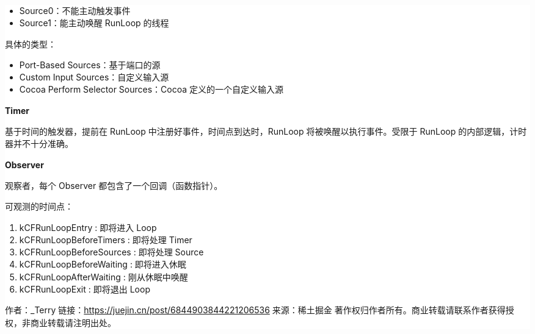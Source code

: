 - Source0：不能主动触发事件
- Source1：能主动唤醒 RunLoop 的线程

具体的类型：

- Port-Based Sources：基于端口的源
- Custom Input Sources：自定义输入源
- Cocoa Perform Selector Sources：Cocoa 定义的一个自定义输入源

**Timer**

基于时间的触发器，提前在 RunLoop 中注册好事件，时间点到达时，RunLoop 将被唤醒以执行事件。受限于 RunLoop 的内部逻辑，计时器并不十分准确。

**Observer**

观察者，每个 Observer 都包含了一个回调（函数指针）。

可观测的时间点：

1. kCFRunLoopEntry : 即将进入 Loop
2. kCFRunLoopBeforeTimers : 即将处理 Timer
3. kCFRunLoopBeforeSources : 即将处理 Source
4. kCFRunLoopBeforeWaiting : 即将进入休眠
5. kCFRunLoopAfterWaiting : 刚从休眠中唤醒
6. kCFRunLoopExit : 即将退出 Loop



作者：_Terry
链接：https://juejin.cn/post/6844903844221206536
来源：稀土掘金
著作权归作者所有。商业转载请联系作者获得授权，非商业转载请注明出处。